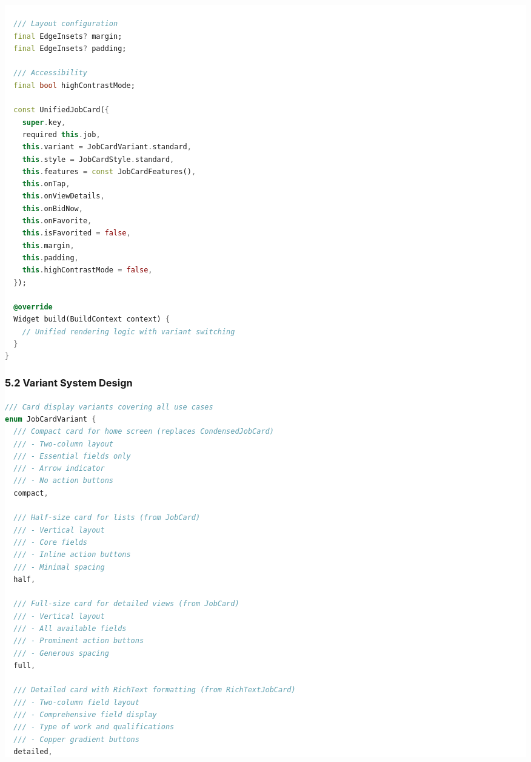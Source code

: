 ```dart

  /// Layout configuration
  final EdgeInsets? margin;
  final EdgeInsets? padding;

  /// Accessibility
  final bool highContrastMode;

  const UnifiedJobCard({
    super.key,
    required this.job,
    this.variant = JobCardVariant.standard,
    this.style = JobCardStyle.standard,
    this.features = const JobCardFeatures(),
    this.onTap,
    this.onViewDetails,
    this.onBidNow,
    this.onFavorite,
    this.isFavorited = false,
    this.margin,
    this.padding,
    this.highContrastMode = false,
  });

  @override
  Widget build(BuildContext context) {
    // Unified rendering logic with variant switching
  }
}
```

### 5.2 Variant System Design

```dart
/// Card display variants covering all use cases
enum JobCardVariant {
  /// Compact card for home screen (replaces CondensedJobCard)
  /// - Two-column layout
  /// - Essential fields only
  /// - Arrow indicator
  /// - No action buttons
  compact,

  /// Half-size card for lists (from JobCard)
  /// - Vertical layout
  /// - Core fields
  /// - Inline action buttons
  /// - Minimal spacing
  half,

  /// Full-size card for detailed views (from JobCard)
  /// - Vertical layout
  /// - All available fields
  /// - Prominent action buttons
  /// - Generous spacing
  full,

  /// Detailed card with RichText formatting (from RichTextJobCard)
  /// - Two-column field layout
  /// - Comprehensive field display
  /// - Type of work and qualifications
  /// - Copper gradient buttons
  detailed,
```